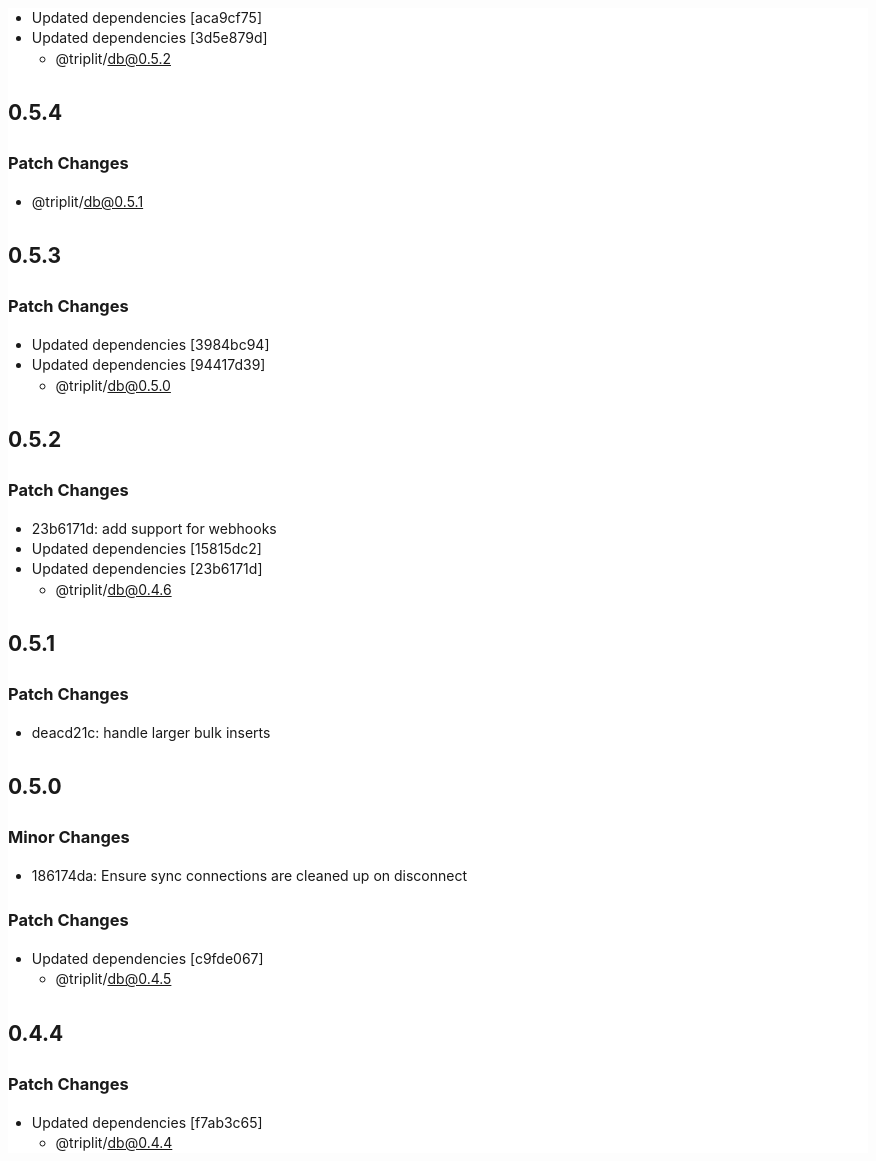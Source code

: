 - Updated dependencies [aca9cf75]
- Updated dependencies [3d5e879d]
  - @triplit/db@0.5.2

## 0.5.4

### Patch Changes

- @triplit/db@0.5.1

## 0.5.3

### Patch Changes

- Updated dependencies [3984bc94]
- Updated dependencies [94417d39]
  - @triplit/db@0.5.0

## 0.5.2

### Patch Changes

- 23b6171d: add support for webhooks
- Updated dependencies [15815dc2]
- Updated dependencies [23b6171d]
  - @triplit/db@0.4.6

## 0.5.1

### Patch Changes

- deacd21c: handle larger bulk inserts

## 0.5.0

### Minor Changes

- 186174da: Ensure sync connections are cleaned up on disconnect

### Patch Changes

- Updated dependencies [c9fde067]
  - @triplit/db@0.4.5

## 0.4.4

### Patch Changes

- Updated dependencies [f7ab3c65]
  - @triplit/db@0.4.4

